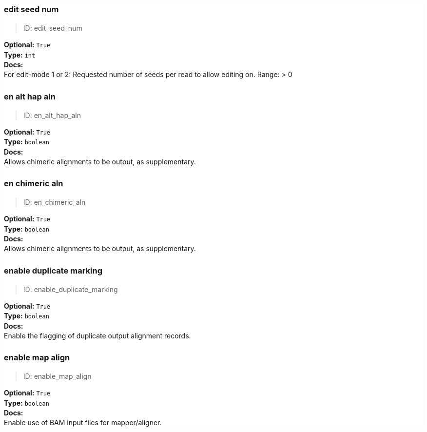 
### edit seed num



  
> ID: edit_seed_num
  
**Optional:** `True`  
**Type:** `int`  
**Docs:**  
For edit-mode 1 or 2: Requested number of seeds per read to allow editing on.
Range: > 0


### en alt hap aln



  
> ID: en_alt_hap_aln
  
**Optional:** `True`  
**Type:** `boolean`  
**Docs:**  
Allows chimeric alignments to be output, as supplementary.


### en chimeric aln



  
> ID: en_chimeric_aln
  
**Optional:** `True`  
**Type:** `boolean`  
**Docs:**  
Allows chimeric alignments to be output, as supplementary.


### enable duplicate marking



  
> ID: enable_duplicate_marking
  
**Optional:** `True`  
**Type:** `boolean`  
**Docs:**  
Enable the flagging of duplicate output alignment records.


### enable map align



  
> ID: enable_map_align
  
**Optional:** `True`  
**Type:** `boolean`  
**Docs:**  
Enable use of BAM input files for mapper/aligner.
